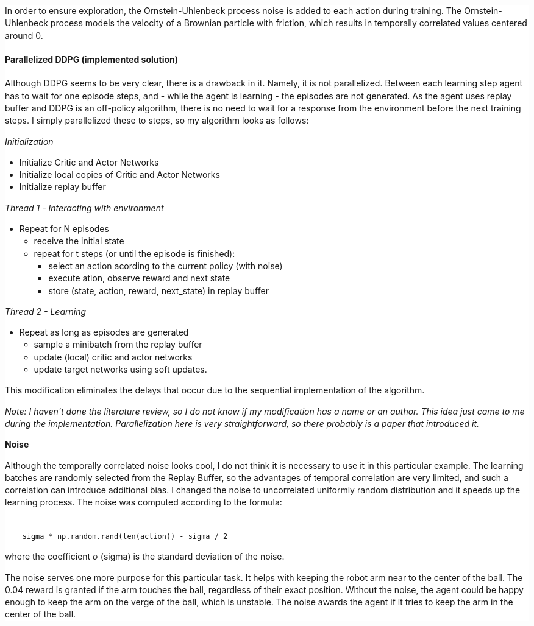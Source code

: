 In order to ensure exploration, the [Ornstein-Uhlenbeck process](https://journals.aps.org/pr/abstract/10.1103/PhysRev.36.823) noise is added to each action during training. The Ornstein-Uhlenbeck process models the velocity of a Brownian particle with friction, which results in temporally correlated values centered around 0.


#### Parallelized DDPG (implemented solution)
Although DDPG seems to be very clear, there is a drawback in it. Namely, it is not parallelized. Between each learning step agent has to wait for one episode steps, and - while the agent is learning - the episodes are not generated. As the agent uses replay buffer and DDPG is an off-policy algorithm, there is no need to wait for a response from the environment before the next training steps. I simply parallelized these to steps, so my algorithm looks as follows:

*Initialization*
- Initialize Critic and Actor Networks
- Initialize local copies of Critic and Actor Networks
- Initialize replay buffer

*Thread 1 - Interacting with environment*
- Repeat for N episodes
    - receive the initial state
    - repeat for t steps (or until the episode is finished):
        - select an action acording to the current policy (with noise)
        - execute ation, observe reward and next state
        - store (state, action, reward, next_state) in replay buffer

*Thread 2 - Learning*
- Repeat as long as episodes are generated
    - sample a minibatch from the replay buffer
    - update (local) critic and actor networks
    - update target networks using soft updates.

This modification eliminates the delays that occur due to the sequential implementation of the algorithm.

*Note: I haven't done the literature review, so I do not know if my modification has a name or an author. This idea just came to me during the implementation. Parallelization here is very straightforward, so there probably is a paper that introduced it.*


**Noise**

Although the temporally correlated noise looks cool, I do not think it is necessary to use it in this particular example. The learning batches are randomly selected from the Replay Buffer, so the advantages of temporal correlation are very limited, and such a correlation can introduce additional bias. I changed the noise to uncorrelated uniformly random distribution and it speeds up the learning process. The noise was computed according to the formula:

<code>
    sigma * np.random.rand(len(action)) - sigma / 2
</code>

where the coefficient $\sigma$ (sigma) is the standard deviation of the noise.

The noise serves one more purpose for this particular task. It helps with keeping the robot arm near to the center of the ball. The 0.04 reward is granted if the arm touches the ball, regardless of their exact position. Without the noise, the agent could be happy enough to keep the arm on the verge of the ball, which is unstable. The noise awards the agent if it tries to keep the arm in the center of the ball.
